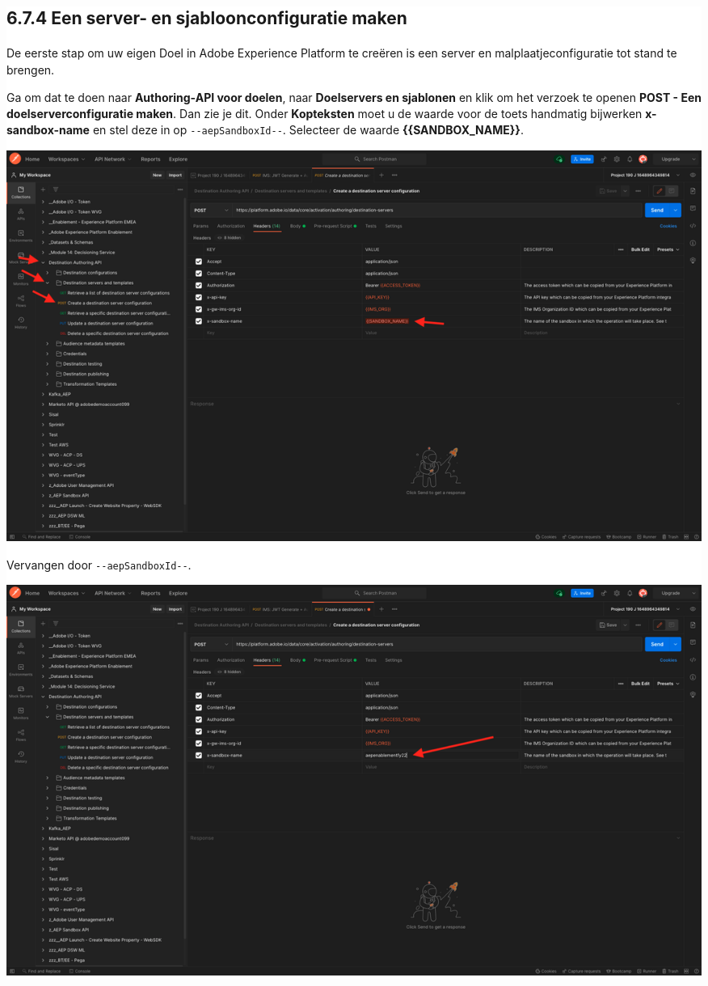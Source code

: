 ## 6.7.4 Een server- en sjabloonconfiguratie maken

De eerste stap om uw eigen Doel in Adobe Experience Platform te creëren is een server en malplaatjeconfiguratie tot stand te brengen.

Ga om dat te doen naar **Authoring-API voor doelen**, naar **Doelservers en sjablonen** en klik om het verzoek te openen **POST - Een doelserverconfiguratie maken**. Dan zie je dit. Onder **Kopteksten** moet u de waarde voor de toets handmatig bijwerken **x-sandbox-name** en stel deze in op `--aepSandboxId--`. Selecteer de waarde **{{SANDBOX_NAME}}**.

![Gegevensinname](./images/sdkpm1.png)

Vervangen door `--aepSandboxId--`.

![Gegevensinname](./images/sdkpm2.png)
